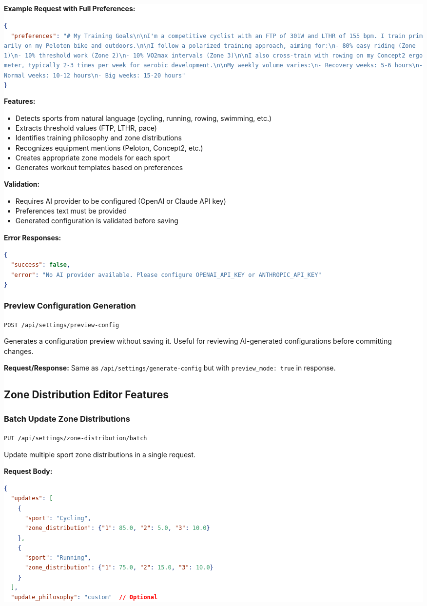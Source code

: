 **Example Request with Full Preferences:**
```json
{
  "preferences": "# My Training Goals\n\nI'm a competitive cyclist with an FTP of 301W and LTHR of 155 bpm. I train primarily on my Peloton bike and outdoors.\n\nI follow a polarized training approach, aiming for:\n- 80% easy riding (Zone 1)\n- 10% threshold work (Zone 2)\n- 10% VO2max intervals (Zone 3)\n\nI also cross-train with rowing on my Concept2 ergometer, typically 2-3 times per week for aerobic development.\n\nMy weekly volume varies:\n- Recovery weeks: 5-6 hours\n- Normal weeks: 10-12 hours\n- Big weeks: 15-20 hours"
}
```

**Features:**
- Detects sports from natural language (cycling, running, rowing, swimming, etc.)
- Extracts threshold values (FTP, LTHR, pace)
- Identifies training philosophy and zone distributions
- Recognizes equipment mentions (Peloton, Concept2, etc.)
- Creates appropriate zone models for each sport
- Generates workout templates based on preferences

**Validation:**
- Requires AI provider to be configured (OpenAI or Claude API key)
- Preferences text must be provided
- Generated configuration is validated before saving

**Error Responses:**
```json
{
  "success": false,
  "error": "No AI provider available. Please configure OPENAI_API_KEY or ANTHROPIC_API_KEY"
}
```

### Preview Configuration Generation
```
POST /api/settings/preview-config
```

Generates a configuration preview without saving it. Useful for reviewing AI-generated configurations before committing changes.

**Request/Response:** Same as `/api/settings/generate-config` but with `preview_mode: true` in response.

## Zone Distribution Editor Features

### Batch Update Zone Distributions
```
PUT /api/settings/zone-distribution/batch
```

Update multiple sport zone distributions in a single request.

**Request Body:**
```json
{
  "updates": [
    {
      "sport": "Cycling",
      "zone_distribution": {"1": 85.0, "2": 5.0, "3": 10.0}
    },
    {
      "sport": "Running",
      "zone_distribution": {"1": 75.0, "2": 15.0, "3": 10.0}
    }
  ],
  "update_philosophy": "custom"  // Optional
```